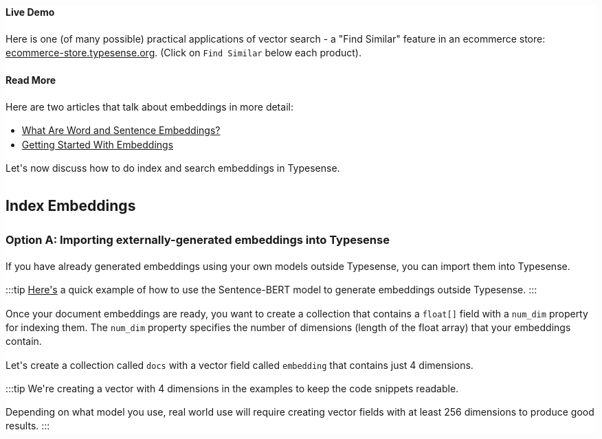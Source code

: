 #### Live Demo

Here is one (of many possible) practical applications of vector search - a "Find Similar" feature in an ecommerce store: [ecommerce-store.typesense.org](https://ecommerce-store.typesense.org/). (Click on `Find Similar` below each product).

#### Read More

Here are two articles that talk about embeddings in more detail:

- [What Are Word and Sentence Embeddings?](https://txt.cohere.ai/sentence-word-embeddings/)
- [Getting Started With Embeddings](https://huggingface.co/blog/getting-started-with-embeddings)

Let's now discuss how to do index and search embeddings in Typesense.

## Index Embeddings

### Option A: Importing externally-generated embeddings into Typesense

If you have already generated embeddings using your own models outside Typesense, you can import them into Typesense.

:::tip
[Here's](https://github.com/typesense/showcase-ecommerce-store/blob/7637d2c4e967419ac8a874c28d3f3e20d79040fa/scripts/vector-generation/main.py) a quick example of how to use the Sentence-BERT model to generate embeddings outside Typesense.
:::

Once your document embeddings are ready, you want to create a collection that contains a `float[]` field
with a `num_dim` property for indexing them. The `num_dim` property specifies the number of
dimensions (length of the float array) that your embeddings contain.

Let's create a collection called `docs` with a vector field called `embedding` that contains just 4 dimensions.

:::tip
We're creating a vector with 4 dimensions in the examples to keep the code snippets readable.

Depending on what model you use, real world use will require creating vector fields with at least 256 dimensions to produce good results.
:::

<Tabs :tabs="['JavaScript','PHP','Python','Ruby', 'Dart','Java','Go','Shell']">
  <template v-slot:JavaScript>

```js
let schema = {
  'name': 'docs',
  'fields': [
    {
      'name': 'title',
      'type': 'string'
    },
    {
      'name': 'points',
      'type': 'int32'
    },
    {
      'name': 'embedding',
      'type': 'float[]',
      'num_dim': 4
    }
  ],
  'default_sorting_field': 'points'
}

```